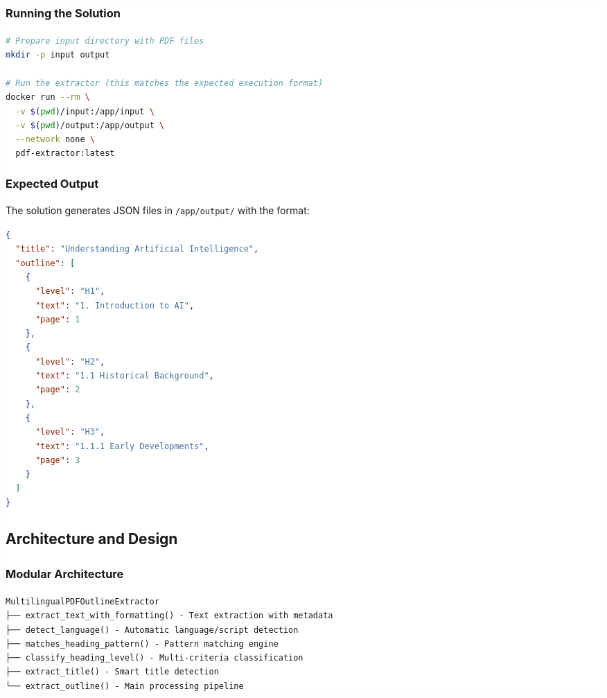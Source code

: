 ### Running the Solution
```bash
# Prepare input directory with PDF files
mkdir -p input output

# Run the extractor (this matches the expected execution format)
docker run --rm \
  -v $(pwd)/input:/app/input \
  -v $(pwd)/output:/app/output \
  --network none \
  pdf-extractor:latest
```

### Expected Output
The solution generates JSON files in `/app/output/` with the format:
```json
{
  "title": "Understanding Artificial Intelligence",
  "outline": [
    {
      "level": "H1",
      "text": "1. Introduction to AI",
      "page": 1
    },
    {
      "level": "H2", 
      "text": "1.1 Historical Background",
      "page": 2
    },
    {
      "level": "H3",
      "text": "1.1.1 Early Developments",
      "page": 3
    }
  ]
}
```

## Architecture and Design

### Modular Architecture
```
MultilingualPDFOutlineExtractor
├── extract_text_with_formatting() - Text extraction with metadata
├── detect_language() - Automatic language/script detection  
├── matches_heading_pattern() - Pattern matching engine
├── classify_heading_level() - Multi-criteria classification
├── extract_title() - Smart title detection
└── extract_outline() - Main processing pipeline
```

